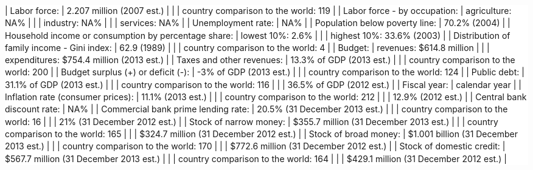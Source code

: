| Labor force: | 2.207 million (2007 est.) |
| | country comparison to the world:   119 |
| Labor force - by occupation: | agriculture: NA% |
| | industry: NA% |
| | services: NA% |
| Unemployment rate: | NA% |
| Population below poverty line: | 70.2% (2004) |
| Household income or consumption by percentage share: | lowest 10%: 2.6% |
| | highest 10%: 33.6% (2003) |
| Distribution of family income - Gini index: | 62.9 (1989) |
| | country comparison to the world:   4 |
| Budget: | revenues: $614.8 million |
| | expenditures: $754.4 million (2013 est.) |
| Taxes and other revenues: | 13.3% of GDP (2013 est.) |
| | country comparison to the world:   200 |
| Budget surplus (+) or deficit (-): | -3% of GDP (2013 est.) |
| | country comparison to the world:   124 |
| Public debt: | 31.1% of GDP (2013 est.) |
| | country comparison to the world:   116 |
| | 36.5% of GDP (2012 est.) |
| Fiscal year: | calendar year |
| Inflation rate (consumer prices): | 11.1% (2013 est.) |
| | country comparison to the world:   212 |
| | 12.9% (2012 est.) |
| Central bank discount rate: | NA% |
| Commercial bank prime lending rate: | 20.5% (31 December 2013 est.) |
| | country comparison to the world:   16 |
| | 21% (31 December 2012 est.) |
| Stock of narrow money: | $355.7 million (31 December 2013 est.) |
| | country comparison to the world:   165 |
| | $324.7 million (31 December 2012 est.) |
| Stock of broad money: | $1.001 billion (31 December 2013 est.) |
| | country comparison to the world:   170 |
| | $772.6 million (31 December 2012 est.) |
| Stock of domestic credit: | $567.7 million (31 December 2013 est.) |
| | country comparison to the world:   164 |
| | $429.1 million (31 December 2012 est.) |